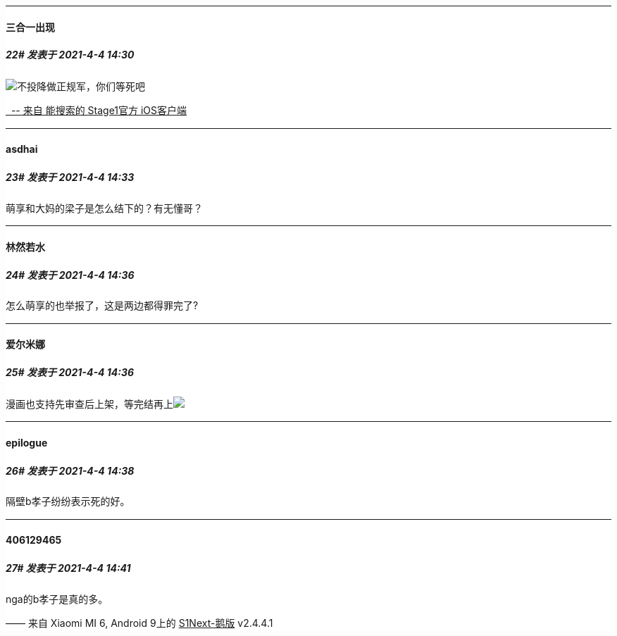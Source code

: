 
*****

####  三合一出现  
##### 22#       发表于 2021-4-4 14:30


<img src="https://static.saraba1st.com/image/smiley/face2017/067.png" referrerpolicy="no-referrer">不投降做正规军，你们等死吧

[  -- 来自 能搜索的 Stage1官方 iOS客户端](https://itunes.apple.com/fi/app/saraba1st/id1221237470?mt=8)


*****

####  asdhai  
##### 23#       发表于 2021-4-4 14:33


萌享和大妈的梁子是怎么结下的？有无懂哥？


*****

####  林然若水  
##### 24#       发表于 2021-4-4 14:36


怎么萌享的也举报了，这是两边都得罪完了?


*****

####  爱尔米娜  
##### 25#       发表于 2021-4-4 14:36


 漫画也支持先审查后上架，等完结再上<img src="https://static.saraba1st.com/image/smiley/face2017/048.png" referrerpolicy="no-referrer">


*****

####  epilogue  
##### 26#       发表于 2021-4-4 14:38


隔壁b孝子纷纷表示死的好。


*****

####  406129465  
##### 27#       发表于 2021-4-4 14:41


nga的b孝子是真的多。

—— 来自 Xiaomi MI 6, Android 9上的 [S1Next-鹅版](https://github.com/ykrank/S1-Next/releases) v2.4.4.1

